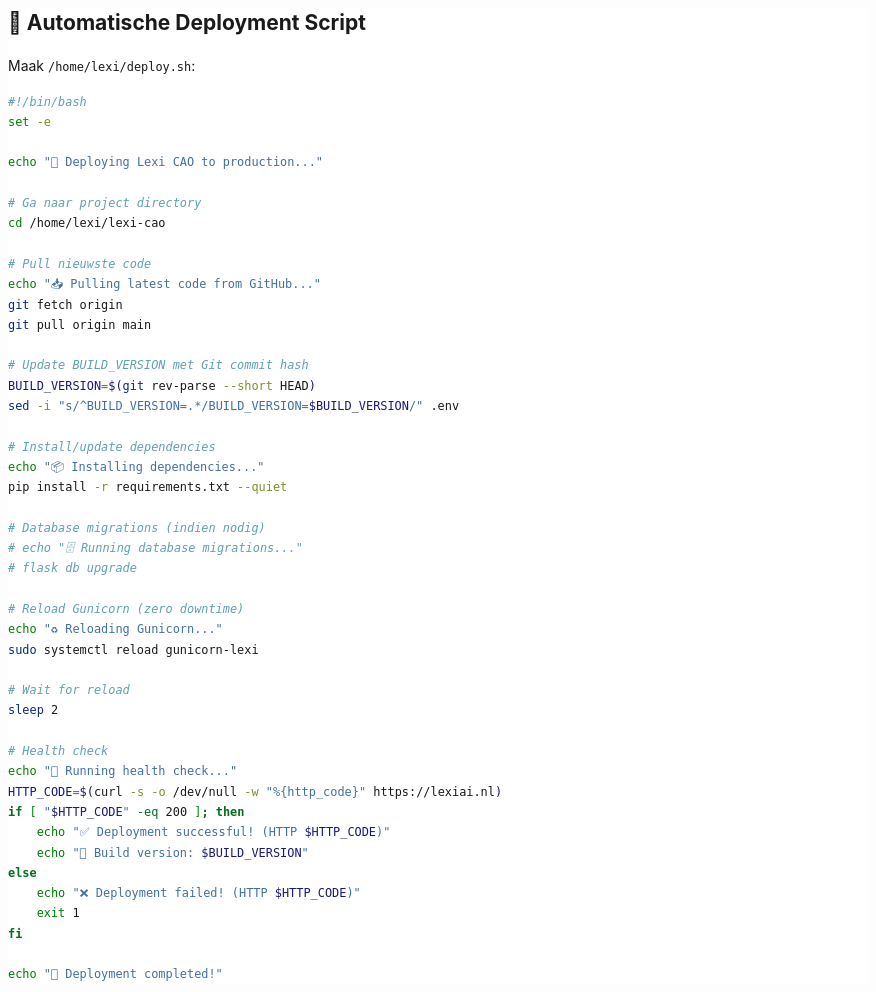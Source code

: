 
## 🔄 **Automatische Deployment Script**

Maak `/home/lexi/deploy.sh`:

```bash
#!/bin/bash
set -e

echo "🚀 Deploying Lexi CAO to production..."

# Ga naar project directory
cd /home/lexi/lexi-cao

# Pull nieuwste code
echo "📥 Pulling latest code from GitHub..."
git fetch origin
git pull origin main

# Update BUILD_VERSION met Git commit hash
BUILD_VERSION=$(git rev-parse --short HEAD)
sed -i "s/^BUILD_VERSION=.*/BUILD_VERSION=$BUILD_VERSION/" .env

# Install/update dependencies
echo "📦 Installing dependencies..."
pip install -r requirements.txt --quiet

# Database migrations (indien nodig)
# echo "🗄️ Running database migrations..."
# flask db upgrade

# Reload Gunicorn (zero downtime)
echo "♻️ Reloading Gunicorn..."
sudo systemctl reload gunicorn-lexi

# Wait for reload
sleep 2

# Health check
echo "🏥 Running health check..."
HTTP_CODE=$(curl -s -o /dev/null -w "%{http_code}" https://lexiai.nl)
if [ "$HTTP_CODE" -eq 200 ]; then
    echo "✅ Deployment successful! (HTTP $HTTP_CODE)"
    echo "📝 Build version: $BUILD_VERSION"
else
    echo "❌ Deployment failed! (HTTP $HTTP_CODE)"
    exit 1
fi

echo "🎉 Deployment completed!"
```
